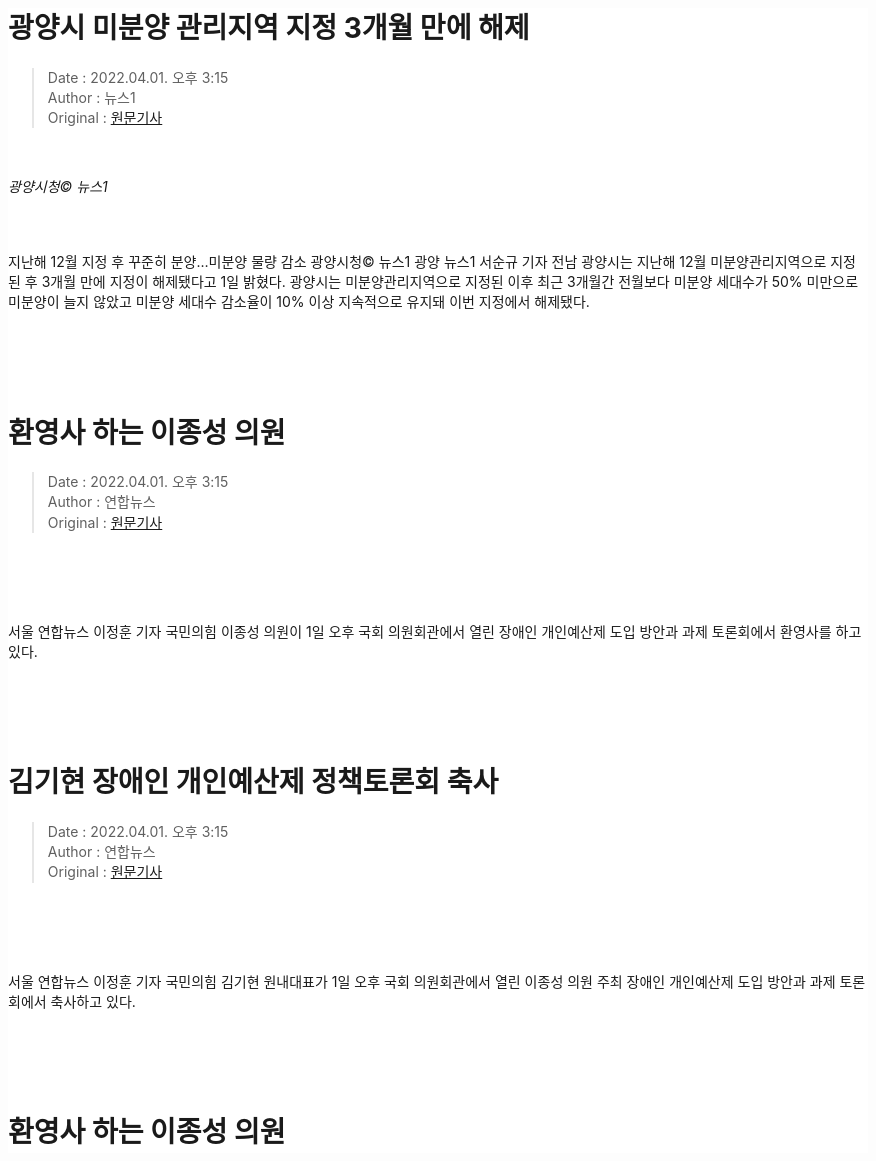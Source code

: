   
# 광양시 미분양 관리지역 지정 3개월 만에 해제  
  
> Date : 2022.04.01. 오후 3:15  
> Author : 뉴스1  
> Original : [원문기사](https://news.naver.com/main/read.naver?mode=LSD&mid=sec&sid1=102&oid=421&aid=0006004031)  
<br/>  
  
<img alt="" src="https://imgnews.pstatic.net/image/421/2022/04/01/0006004031_001_20220401151601754.jpg?type=w647"><em class="img_desc">광양시청© 뉴스1</em></img>  
<br/><br/>  
  
지난해 12월 지정 후 꾸준히 분양…미분양 물량 감소 광양시청© 뉴스1 광양 뉴스1 서순규 기자 전남 광양시는 지난해 12월 미분양관리지역으로 지정된 후 3개월 만에 지정이 해제됐다고 1일 밝혔다.
광양시는 미분양관리지역으로 지정된 이후 최근 3개월간 전월보다 미분양 세대수가 50% 미만으로 미분양이 늘지 않았고 미분양 세대수 감소율이 10% 이상 지속적으로 유지돼 이번 지정에서 해제됐다.  
<br/><br/><br/>  

  
# 환영사 하는 이종성 의원  
  
> Date : 2022.04.01. 오후 3:15  
> Author : 연합뉴스  
> Original : [원문기사](https://news.naver.com/main/read.naver?mode=LSD&mid=sec&sid1=102&oid=001&aid=0013087528)  
<br/>  
  
<img alt="" src="https://imgnews.pstatic.net/image/001/2022/04/01/PYH2022040111200001300_P4_20220401151511040.jpg?type=w647"/>  
<br/><br/>  
  
서울 연합뉴스 이정훈 기자 국민의힘 이종성 의원이 1일 오후 국회 의원회관에서 열린 장애인 개인예산제 도입 방안과 과제 토론회에서 환영사를 하고 있다.  
<br/><br/><br/>  

  
# 김기현 장애인 개인예산제 정책토론회 축사  
  
> Date : 2022.04.01. 오후 3:15  
> Author : 연합뉴스  
> Original : [원문기사](https://news.naver.com/main/read.naver?mode=LSD&mid=sec&sid1=102&oid=001&aid=0013087527)  
<br/>  
  
<img alt="" src="https://imgnews.pstatic.net/image/001/2022/04/01/PYH2022040111190001300_P4_20220401151510339.jpg?type=w647"/>  
<br/><br/>  
  
서울 연합뉴스 이정훈 기자 국민의힘 김기현 원내대표가 1일 오후 국회 의원회관에서 열린 이종성 의원 주최 장애인 개인예산제 도입 방안과 과제 토론회에서 축사하고 있다.  
<br/><br/><br/>  

  
# 환영사 하는 이종성 의원  
  